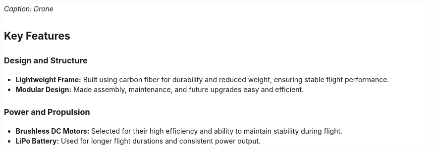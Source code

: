 *Caption: Drone*

## Key Features

### **Design and Structure**
- **Lightweight Frame:** Built using carbon fiber for durability and reduced weight, ensuring stable flight performance.
- **Modular Design:** Made assembly, maintenance, and future upgrades easy and efficient.

### **Power and Propulsion**
- **Brushless DC Motors:** Selected for their high efficiency and ability to maintain stability during flight.
- **LiPo Battery:** Used for longer flight durations and consistent power output.
